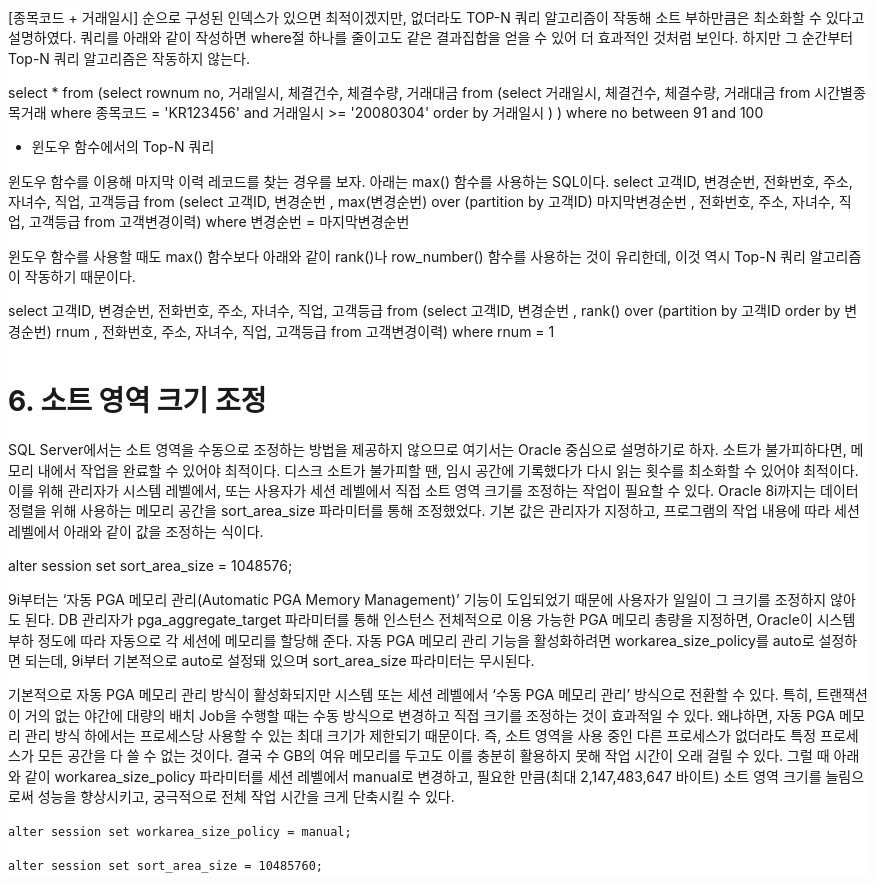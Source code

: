 [종목코드 + 거래일시] 순으로 구성된 인덱스가 있으면 최적이겠지만, 없더라도 TOP-N 쿼리 알고리즘이 작동해 소트 부하만큼은 최소화할 수 있다고 설명하였다.
쿼리를 아래와 같이 작성하면 where절 하나를 줄이고도 같은 결과집합을 얻을 수 있어 더 효과적인 것처럼 보인다. 하지만 그 순간부터 Top-N 쿼리 알고리즘은 작동하지 않는다.

select \*
from (select rownum no, 거래일시, 체결건수, 체결수량, 거래대금
from (select 거래일시, 체결건수, 체결수량, 거래대금
from 시간별종목거래
where 종목코드 = 'KR123456'
and 거래일시 >= '20080304'
order by 거래일시
)
)
where no between 91 and 100

- 윈도우 함수에서의 Top-N 쿼리

윈도우 함수를 이용해 마지막 이력 레코드를 찾는 경우를 보자. 아래는 max() 함수를 사용하는 SQL이다.
select 고객ID, 변경순번, 전화번호, 주소, 자녀수, 직업, 고객등급
from (select 고객ID, 변경순번
, max(변경순번) over (partition by 고객ID) 마지막변경순번
, 전화번호, 주소, 자녀수, 직업, 고객등급
from 고객변경이력)
where 변경순번 = 마지막변경순번

윈도우 함수를 사용할 때도 max() 함수보다 아래와 같이 rank()나 row_number() 함수를 사용하는 것이 유리한데, 이것 역시 Top-N 쿼리 알고리즘이 작동하기 때문이다.

select 고객ID, 변경순번, 전화번호, 주소, 자녀수, 직업, 고객등급
from (select 고객ID, 변경순번
, rank() over (partition by 고객ID order by 변경순번) rnum
, 전화번호, 주소, 자녀수, 직업, 고객등급
from 고객변경이력)
where rnum = 1

# 6. 소트 영역 크기 조정

SQL Server에서는 소트 영역을 수동으로 조정하는 방법을 제공하지 않으므로 여기서는 Oracle 중심으로 설명하기로 하자.
소트가 불가피하다면, 메모리 내에서 작업을 완료할 수 있어야 최적이다. 디스크 소트가 불가피할 땐, 임시 공간에 기록했다가 다시 읽는 횟수를 최소화할 수 있어야 최적이다. 이를 위해 관리자가 시스템 레벨에서, 또는 사용자가 세션 레벨에서 직접 소트 영역 크기를 조정하는 작업이 필요할 수 있다.
Oracle 8i까지는 데이터 정렬을 위해 사용하는 메모리 공간을 sort_area_size 파라미터를 통해 조정했었다. 기본 값은 관리자가 지정하고, 프로그램의 작업 내용에 따라 세션 레벨에서 아래와 같이 값을 조정하는 식이다.

alter session set sort_area_size = 1048576;

9i부터는 ‘자동 PGA 메모리 관리(Automatic PGA Memory Management)’ 기능이 도입되었기 때문에 사용자가 일일이 그 크기를 조정하지 않아도 된다. DB 관리자가 pga_aggregate_target 파라미터를 통해 인스턴스 전체적으로 이용 가능한 PGA 메모리 총량을 지정하면, Oracle이 시스템 부하 정도에 따라 자동으로 각 세션에 메모리를 할당해 준다.
자동 PGA 메모리 관리 기능을 활성화하려면 workarea_size_policy를 auto로 설정하면 되는데, 9i부터 기본적으로 auto로 설정돼 있으며 sort_area_size 파라미터는 무시된다.

기본적으로 자동 PGA 메모리 관리 방식이 활성화되지만 시스템 또는 세션 레벨에서 ‘수동 PGA 메모리 관리’ 방식으로 전환할 수 있다.
특히, 트랜잭션이 거의 없는 야간에 대량의 배치 Job을 수행할 때는 수동 방식으로 변경하고 직접 크기를 조정하는 것이 효과적일 수 있다. 왜냐하면, 자동 PGA 메모리 관리 방식 하에서는 프로세스당 사용할 수 있는 최대 크기가 제한되기 때문이다. 즉, 소트 영역을 사용 중인 다른 프로세스가 없더라도 특정 프로세스가 모든 공간을 다 쓸 수 없는 것이다. 결국 수 GB의 여유 메모리를 두고도 이를 충분히 활용하지 못해 작업 시간이 오래 걸릴 수 있다.
그럴 때 아래와 같이 workarea_size_policy 파라미터를 세션 레벨에서 manual로 변경하고, 필요한 만큼(최대 2,147,483,647 바이트) 소트 영역 크기를 늘림으로써 성능을 향상시키고, 궁극적으로 전체 작업 시간을 크게 단축시킬 수 있다.

`alter session set workarea_size_policy = manual;`

`alter session set sort_area_size = 10485760;`
